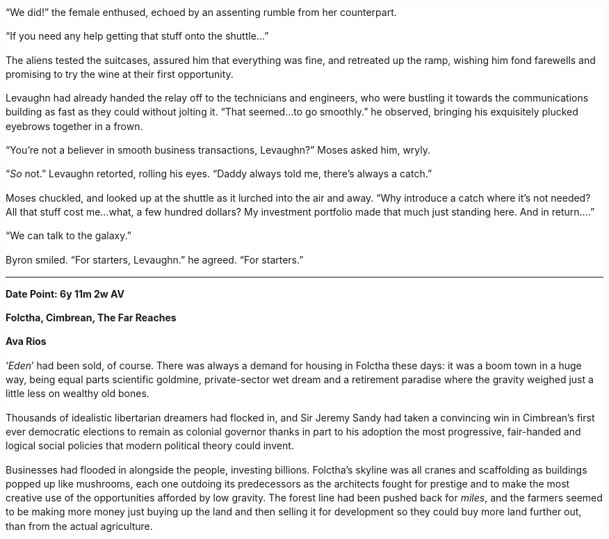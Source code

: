 “We did!” the female enthused, echoed by an assenting rumble from her
counterpart.

“If you need any help getting that stuff onto the shuttle…”

The aliens tested the suitcases, assured him that everything was fine,
and retreated up the ramp, wishing him fond farewells and promising to
try the wine at their first opportunity.

Levaughn had already handed the relay off to the technicians and
engineers, who were bustling it towards the communications building as
fast as they could without jolting it. “That seemed…to go smoothly.” he
observed, bringing his exquisitely plucked eyebrows together in a frown.

“You’re not a believer in smooth business transactions, Levaughn?” Moses
asked him, wryly.

“*So* not.” Levaughn retorted, rolling his eyes. “Daddy always told me,
there’s always a catch.”

Moses chuckled, and looked up at the shuttle as it lurched into the air
and away. “Why introduce a catch where it’s not needed? All that stuff
cost me…what, a few hundred dollars? My investment portfolio made that
much just standing here. And in return….”

“We can talk to the galaxy.”

Byron smiled. “For starters, Levaughn.” he agreed. “For starters.”

* * *

**Date Point: 6y 11m 2w AV**

**Folctha, Cimbrean, The Far Reaches**

**Ava Rios**

‘*Eden*’ had been sold, of course. There was always a demand for housing
in Folctha these days: it was a boom town in a huge way, being equal
parts scientific goldmine, private-sector wet dream and a retirement
paradise where the gravity weighed just a little less on wealthy old
bones.

Thousands of idealistic libertarian dreamers had flocked in, and Sir
Jeremy Sandy had taken a convincing win in Cimbrean’s first ever
democratic elections to remain as colonial governor thanks in part to
his adoption the most progressive, fair-handed and logical social
policies that modern political theory could invent.

Businesses had flooded in alongside the people, investing billions.
Folctha’s skyline was all cranes and scaffolding as buildings popped up
like mushrooms, each one outdoing its predecessors as the architects
fought for prestige and to make the most creative use of the
opportunities afforded by low gravity. The forest line had been pushed
back for *miles*, and the farmers seemed to be making more money just
buying up the land and then selling it for development so they could buy
more land further out, than from the actual agriculture.
